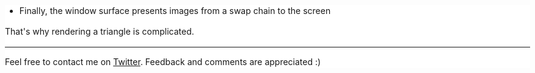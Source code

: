 - Finally, the window surface presents images from a swap chain to the screen



That's why rendering a triangle is complicated.

---

Feel free to contact me on [Twitter][tprofile]. Feedback and comments are appreciated :)

[tprofile]: https://twitter.com/LiamHinzman

[001]: https://www.khronos.org/registry/vulkan/specs/1.2/html/vkspec.html
[002]: https://github.com/KhronosGroup/Vulkan-Hpp/
[003]: https://github.com/mermaid-js/mermaid/issues/548
